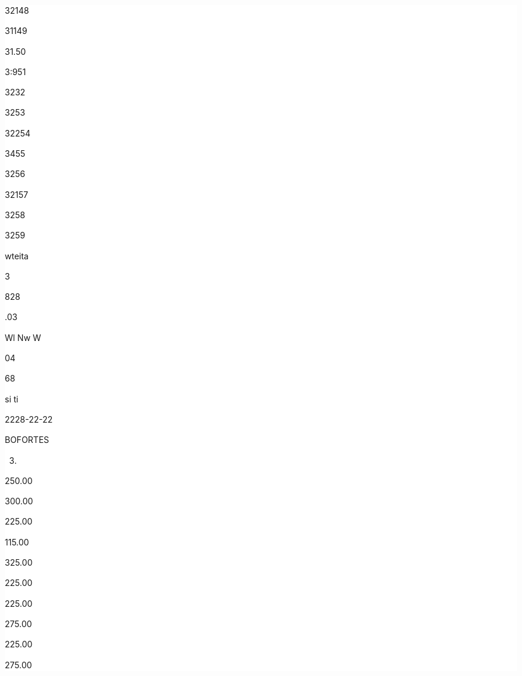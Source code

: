 32148

31149

31.50

3:951

3232

3253

32254

3455

3256

32157

3258

3259

wteita

3

828

.03

Wl Nw W

04

68

si ti

2228-22-22

BOFORTES

3.

250.00

300.00

225.00

115.00

325.00

225.00

225.00

275.00

225.00

275.00
